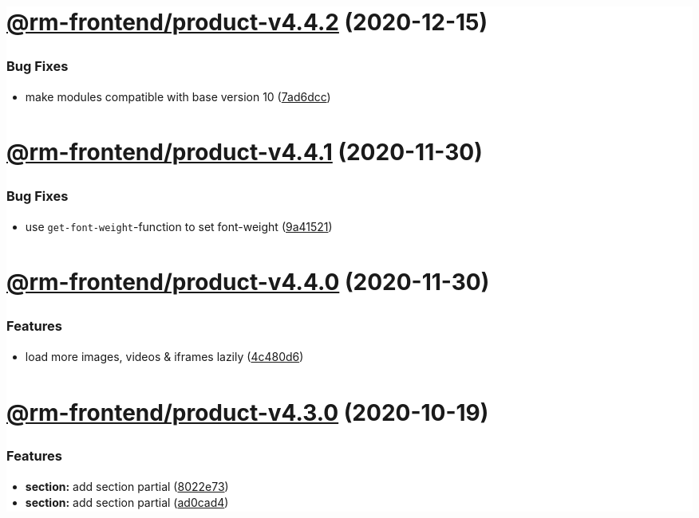 <a name="@rm-frontend/product-v4.4.2"></a>
# [@rm-frontend/product-v4.4.2](https://bitbucket.ruhmesmeile.tools/projects/front/repos/rm-frontend/compare/diff?targetBranch=refs%2Ftags%2Fproduct@4.4.1&sourceBranch=refs%2Ftags%2Fproduct@4.4.2) (2020-12-15)


### Bug Fixes

* make modules compatible with base version 10 ([7ad6dcc](https://bitbucket.ruhmesmeile.tools/projects/front/repos/rm-frontend/commits/7ad6dcc))

<a name="@rm-frontend/product-v4.4.1"></a>
# [@rm-frontend/product-v4.4.1](https://bitbucket.ruhmesmeile.tools/projects/front/repos/rm-frontend/compare/diff?targetBranch=refs%2Ftags%2Fproduct@4.4.0&sourceBranch=refs%2Ftags%2Fproduct@4.4.1) (2020-11-30)


### Bug Fixes

* use `get-font-weight`-function to set font-weight ([9a41521](https://bitbucket.ruhmesmeile.tools/projects/front/repos/rm-frontend/commits/9a41521))

<a name="@rm-frontend/product-v4.4.0"></a>
# [@rm-frontend/product-v4.4.0](https://bitbucket.ruhmesmeile.tools/projects/front/repos/rm-frontend/compare/diff?targetBranch=refs%2Ftags%2Fproduct@4.3.0&sourceBranch=refs%2Ftags%2Fproduct@4.4.0) (2020-11-30)


### Features

* load more images, videos & iframes lazily ([4c480d6](https://bitbucket.ruhmesmeile.tools/projects/front/repos/rm-frontend/commits/4c480d6))

<a name="@rm-frontend/product-v4.3.0"></a>
# [@rm-frontend/product-v4.3.0](https://bitbucket.ruhmesmeile.tools/projects/front/repos/rm-frontend/compare/diff?targetBranch=refs%2Ftags%2Fproduct@4.2.0&sourceBranch=refs%2Ftags%2Fproduct@4.3.0) (2020-10-19)


### Features

* **section:** add section partial ([8022e73](https://bitbucket.ruhmesmeile.tools/projects/front/repos/rm-frontend/commits/8022e73))
* **section:** add section partial ([ad0cad4](https://bitbucket.ruhmesmeile.tools/projects/front/repos/rm-frontend/commits/ad0cad4))
